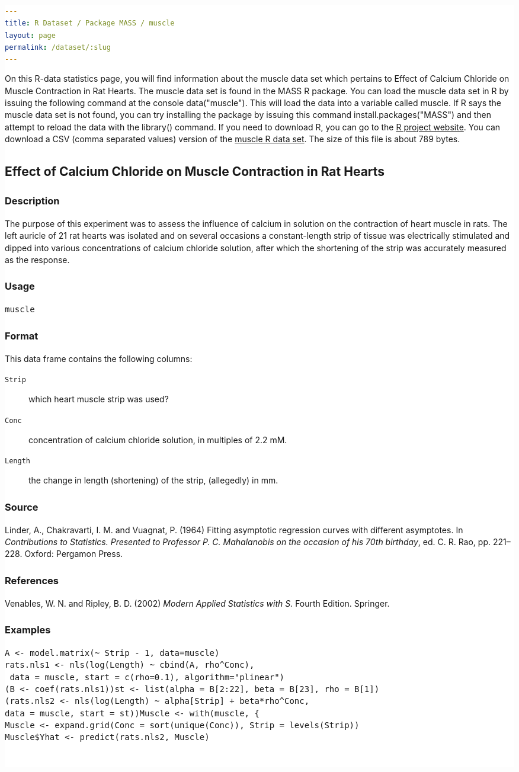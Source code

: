 ```yaml
---
title: R Dataset / Package MASS / muscle
layout: page
permalink: /dataset/:slug
---
```

<div id="dataset-info">
<p>On this R-data statistics page, you will find information about the <span class="mono">muscle</span> data set which pertains to Effect of Calcium Chloride on Muscle Contraction in Rat Hearts. The <span class="mono">muscle</span> data set is found in the <span class="mono">MASS</span> R package. You can load the <span class="mono">muscle</span> data set in R by issuing the following command at the console <span class="mono">data("muscle")</span>. This will load the data into a variable called <span class="mono">muscle</span>. If R says the <span class="mono">muscle</span> data set is not found, you can try installing the package by issuing this command <span class="mono">install.packages("MASS")</span> and then attempt to reload the data with the <span class="mono">library()</span> command. If you need to download R, you can go to the <a href="https://www.r-project.org">R project website</a>. You can download a CSV (comma separated values) version of the <span class="mono"><a href="../assets/data/csv/dataset-29991.csv">muscle R data set</a></span>. The size of this file is about 789 bytes.</p><h2>Effect of Calcium Chloride on Muscle Contraction in Rat Hearts</h2>
<h3>Description</h3>
<p>The purpose of this experiment was to assess the influence of calcium in solution on the contraction of heart muscle in rats. The left auricle of 21 rat hearts was isolated and on several occasions a constant-length strip of tissue was electrically stimulated and dipped into various concentrations of calcium chloride solution, after which the shortening of the strip was accurately measured as the response.</p>
<h3>Usage</h3>
<pre>
muscle
</pre>
<h3>Format</h3>
<p>This data frame contains the following columns:</p>
<dl>
<dt><code>Strip</code></dt>
<dd>
<p>which heart muscle strip was used?</p>
</dd>
<dt><code>Conc</code></dt>
<dd>
<p>concentration of calcium chloride solution, in multiples of 2.2 mM.</p>
</dd>
<dt><code>Length</code></dt>
<dd>
<p>the change in length (shortening) of the strip, (allegedly) in mm.</p>
</dd>
</dl>
<h3>Source</h3>
<p>Linder, A., Chakravarti, I. M. and Vuagnat, P. (1964) Fitting asymptotic regression curves with different asymptotes. In <em>Contributions to Statistics. Presented to Professor P. C. Mahalanobis on the occasion of his 70th birthday</em>, ed. C. R. Rao, pp. 221–228. Oxford: Pergamon Press.</p>
<h3>References</h3>
<p>Venables, W. N. and Ripley, B. D. (2002) <em>Modern Applied Statistics with S.</em> Fourth Edition. Springer.</p>
<h3>Examples</h3>
<pre>
A &lt;- model.matrix(~ Strip - 1, data=muscle)
rats.nls1 &lt;- nls(log(Length) ~ cbind(A, rho^Conc),
 data = muscle, start = c(rho=0.1), algorithm="plinear")
(B &lt;- coef(rats.nls1))st &lt;- list(alpha = B[2:22], beta = B[23], rho = B[1])
(rats.nls2 &lt;- nls(log(Length) ~ alpha[Strip] + beta*rho^Conc,
data = muscle, start = st))Muscle &lt;- with(muscle, {
Muscle &lt;- expand.grid(Conc = sort(unique(Conc)), Strip = levels(Strip))
Muscle$Yhat &lt;- predict(rats.nls2, Muscle)